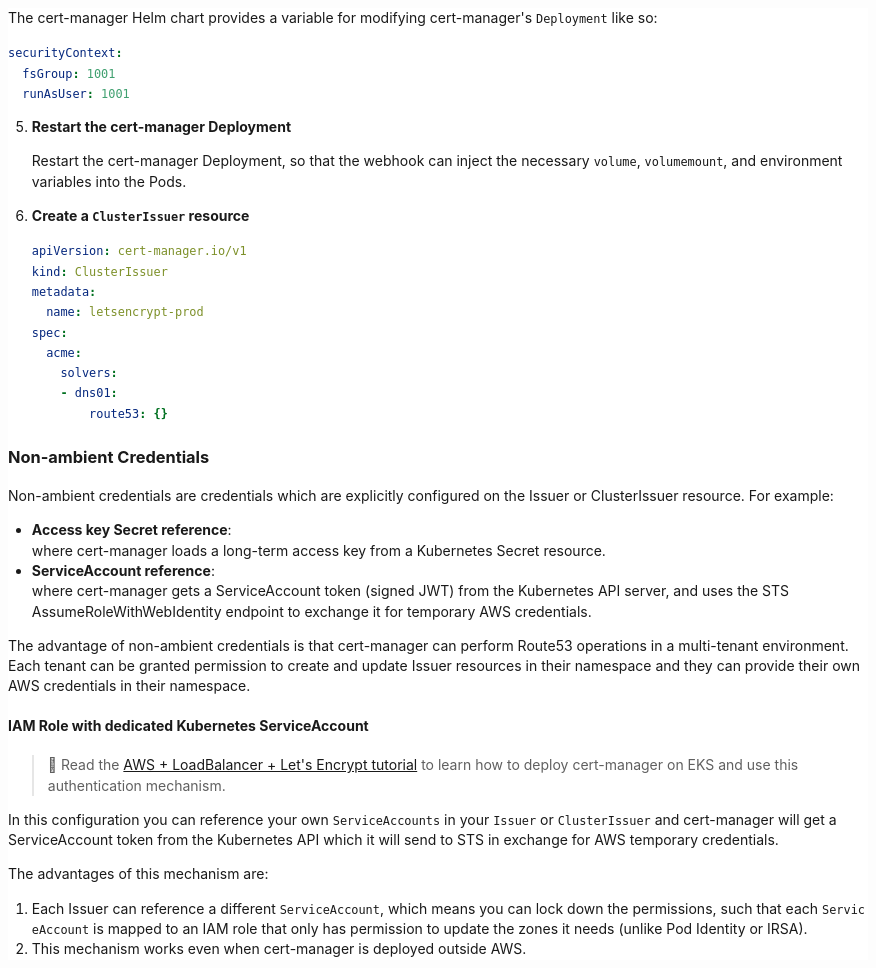    The cert-manager Helm chart provides a variable for modifying cert-manager's `Deployment` like so:

   ```yaml
   securityContext:
     fsGroup: 1001
     runAsUser: 1001
   ```

5. **Restart the cert-manager Deployment**

    Restart the cert-manager Deployment, so that the webhook can inject the
    necessary `volume`, `volumemount`, and environment variables into the Pods.

6. **Create a `ClusterIssuer` resource**

   ```yaml
   apiVersion: cert-manager.io/v1
   kind: ClusterIssuer
   metadata:
     name: letsencrypt-prod
   spec:
     acme:
       solvers:
       - dns01:
           route53: {}
   ```

### Non-ambient Credentials

Non-ambient credentials are credentials which are explicitly configured on the Issuer or ClusterIssuer resource.
For example:
- **Access key Secret reference**:<br/>
  where cert-manager loads a long-term access key from a Kubernetes Secret resource.
- **ServiceAccount reference**:<br/>
  where cert-manager gets a ServiceAccount token (signed JWT) from the Kubernetes API server,
  and uses the STS AssumeRoleWithWebIdentity endpoint to exchange it for temporary AWS credentials.

The advantage of non-ambient credentials is that cert-manager can perform Route53 operations in a multi-tenant environment.
Each tenant can be granted permission to create and update Issuer resources in their namespace and they can provide their own AWS credentials in their namespace.

#### IAM Role with dedicated Kubernetes ServiceAccount

> 📖 Read the [AWS + LoadBalancer + Let's Encrypt tutorial](../../../tutorials/getting-started-aws-letsencrypt/README.md)
> to learn how to deploy cert-manager on EKS and use this authentication mechanism.

In this configuration you can reference your own `ServiceAccounts` in your `Issuer` or `ClusterIssuer`
and cert-manager will get a ServiceAccount token from the Kubernetes API which it will send to STS in exchange for AWS temporary credentials.

The advantages of this mechanism are:
1. Each Issuer can reference a different `ServiceAccount`, which means you can lock down the permissions, such that each `ServiceAccount` is mapped to an IAM role that only has permission to update the zones it needs (unlike Pod Identity or IRSA).
2. This mechanism works even when cert-manager is deployed outside AWS.
